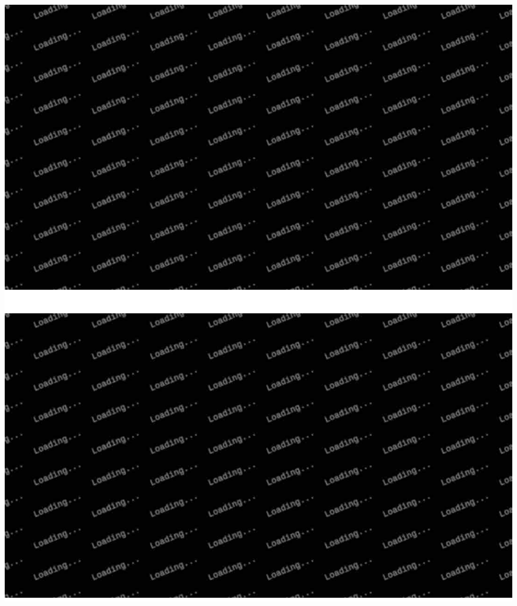  <img width="100%" height="100%" class="lazyload" src="./../images/loading.jpg"
 data-src="./../images/VA34/bd-28270-1090px.jpg"
 data-srcset="./../images/VA34/bd-28270-512px.jpg 512w,
 ./../images/VA34/bd-28270-768px.jpg 768w,
 ./../images/VA34/bd-28270-1090px.jpg 1090w"
 sizes="(min-width: 1218px) 1090px,
 (min-width: 768px) 87vw,
 89vw" />
</div>

<br>

<div id="container1" class="twentytwenty-container">
 <img width="100%" height="100%" class="lazyload" src="./../images/loading.jpg"
 data-src="./../images/VA34/tv-28395-1090px.jpg"